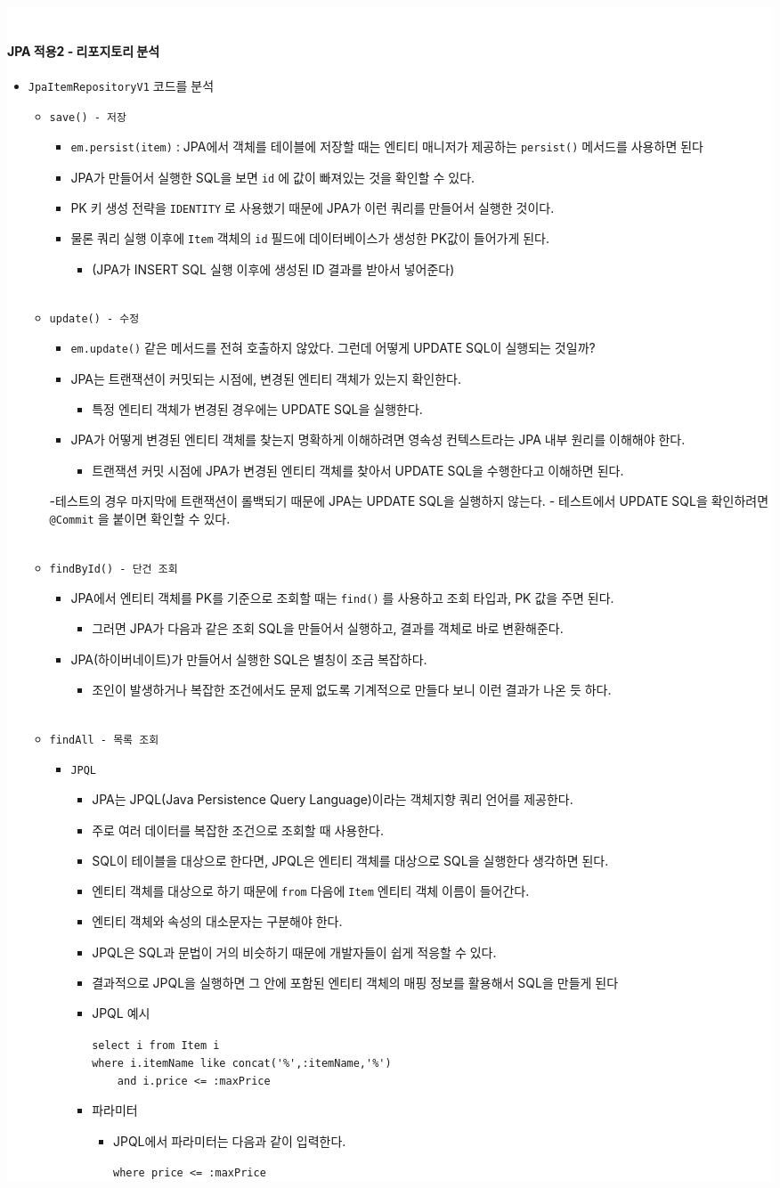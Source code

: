 <br>

#### JPA 적용2 - 리포지토리 분석

- ```JpaItemRepositoryV1``` 코드를 분석
	
	- ```save() - 저장```
		- ```em.persist(item)``` : JPA에서 객체를 테이블에 저장할 때는 엔티티 매니저가 제공하는 ```persist()``` 메서드를 사용하면 된다
		
		- JPA가 만들어서 실행한 SQL을 보면 ```id``` 에 값이 빠져있는 것을 확인할 수 있다. 
		- PK 키 생성 전략을 ```IDENTITY``` 로 사용했기 때문에 JPA가 이런 쿼리를 만들어서 실행한 것이다. 
		- 물론 쿼리 실행 이후에 ```Item``` 객체의 ```id``` 필드에 데이터베이스가 생성한 PK값이 들어가게 된다. 
			- (JPA가 INSERT SQL 실행 이후에 생성된 ID 결과를 받아서 넣어준다)
	
	<br>
	
	- ```update() - 수정```
		- ```em.update()``` 같은 메서드를 전혀 호출하지 않았다. 그런데 어떻게 UPDATE SQL이 실행되는 것일까?
		
		- JPA는 트랜잭션이 커밋되는 시점에, 변경된 엔티티 객체가 있는지 확인한다. 
			- 특정 엔티티 객체가 변경된 경우에는 UPDATE SQL을 실행한다.
			
		- JPA가 어떻게 변경된 엔티티 객체를 찾는지 명확하게 이해하려면 영속성 컨텍스트라는 JPA 내부 원리를 이해해야 한다. 
			- 트랜잭션 커밋 시점에 JPA가 변경된 엔티티 객체를 찾아서 UPDATE SQL을 수행한다고 이해하면 된다.
		
		-테스트의 경우 마지막에 트랜잭션이 롤백되기 때문에 JPA는 UPDATE SQL을 실행하지 않는다.
			- 테스트에서 UPDATE SQL을 확인하려면 ```@Commit``` 을 붙이면 확인할 수 있다.
	
	<br>
	
	- ```findById() - 단건 조회```
		- JPA에서 엔티티 객체를 PK를 기준으로 조회할 때는 ```find()``` 를 사용하고 조회 타입과, PK 값을 주면 된다.
			- 그러면 JPA가 다음과 같은 조회 SQL을 만들어서 실행하고, 결과를 객체로 바로 변환해준다.
			
		- JPA(하이버네이트)가 만들어서 실행한 SQL은 별칭이 조금 복잡하다. 
			- 조인이 발생하거나 복잡한 조건에서도 문제 없도록 기계적으로 만들다 보니 이런 결과가 나온 듯 하다.

	<br>
	
	- ```findAll - 목록 조회```
	
		- ```JPQL```
			- JPA는 JPQL(Java Persistence Query Language)이라는 객체지향 쿼리 언어를 제공한다.
			- 주로 여러 데이터를 복잡한 조건으로 조회할 때 사용한다.
			- SQL이 테이블을 대상으로 한다면, JPQL은 엔티티 객체를 대상으로 SQL을 실행한다 생각하면 된다.
			- 엔티티 객체를 대상으로 하기 때문에 ```from``` 다음에 ```Item``` 엔티티 객체 이름이 들어간다. 
			- 엔티티 객체와	속성의 대소문자는 구분해야 한다.
			- JPQL은 SQL과 문법이 거의 비슷하기 때문에 개발자들이 쉽게 적응할 수 있다.
			- 결과적으로 JPQL을 실행하면 그 안에 포함된 엔티티 객체의 매핑 정보를 활용해서 SQL을 만들게 된다
		
			- JPQL 예시
				```jpql
				select i from Item i
				where i.itemName like concat('%',:itemName,'%')
					and i.price <= :maxPrice
				```
				
			- 파라미터
				- JPQL에서 파라미터는 다음과 같이 입력한다.
					```jpql
					where price <= :maxPrice
					```
					